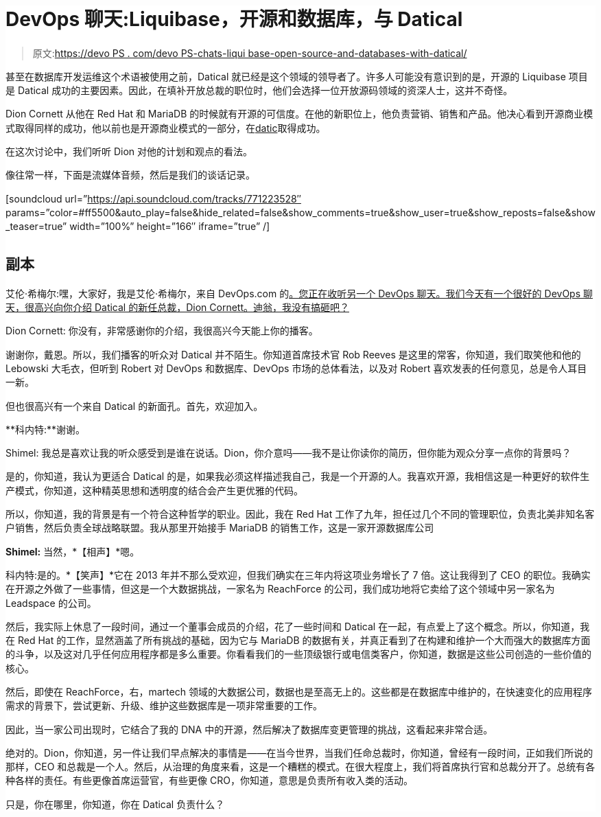 # DevOps 聊天:Liquibase，开源和数据库，与 Datical

> 原文:[https://devo PS . com/devo PS-chats-liqui base-open-source-and-databases-with-datical/](https://devops.com/devops-chats-liquibase-open-source-and-databases-with-datical/)

甚至在数据库开发运维这个术语被使用之前，Datical 就已经是这个领域的领导者了。许多人可能没有意识到的是，开源的 Liquibase 项目是 Datical 成功的主要因素。因此，在填补开放总裁的职位时，他们会选择一位开放源码领域的资深人士，这并不奇怪。

Dion Cornett 从他在 Red Hat 和 MariaDB 的时候就有开源的可信度。在他的新职位上，他负责营销、销售和产品。他决心看到开源商业模式取得同样的成功，他以前也是开源商业模式的一部分，在[datic](https://www.datical.com/)取得成功。

在这次讨论中，我们听听 Dion 对他的计划和观点的看法。

像往常一样，下面是流媒体音频，然后是我们的谈话记录。

[soundcloud url=”https://api.soundcloud.com/tracks/771223528″ params=”color=#ff5500&auto_play=false&hide_related=false&show_comments=true&show_user=true&show_reposts=false&show_teaser=true” width=”100%” height=”166″ iframe=”true” /]

## 副本

艾伦·希梅尔:嘿，大家好，我是艾伦·希梅尔，来自 DevOps.com 的[。您正在收听另一个 DevOps 聊天。我们今天有一个很好的 DevOps 聊天，很高兴向你介绍 Datical 的新任总裁，Dion Cornett。迪翁，我没有搞砸吧？](https://devops.com/)

Dion Cornett: 你没有，非常感谢你的介绍，我很高兴今天能上你的播客。

谢谢你，戴恩。所以，我们播客的听众对 Datical 并不陌生。你知道首席技术官 Rob Reeves 是这里的常客，你知道，我们取笑他和他的 Lebowski 大毛衣，但听到 Robert 对 DevOps 和数据库、DevOps 市场的总体看法，以及对 Robert 喜欢发表的任何意见，总是令人耳目一新。

但也很高兴有一个来自 Datical 的新面孔。首先，欢迎加入。

**科内特:**谢谢。

Shimel: 我总是喜欢让我的听众感受到是谁在说话。Dion，你介意吗——我不是让你读你的简历，但你能为观众分享一点你的背景吗？

是的，你知道，我认为更适合 Datical 的是，如果我必须这样描述我自己，我是一个开源的人。我喜欢开源，我相信这是一种更好的软件生产模式，你知道，这种精英思想和透明度的结合会产生更优雅的代码。

所以，你知道，我的背景是有一个符合这种哲学的职业。因此，我在 Red Hat 工作了九年，担任过几个不同的管理职位，负责北美非知名客户销售，然后负责全球战略联盟。我从那里开始接手 MariaDB 的销售工作，这是一家开源数据库公司

**Shimel:** 当然，*【相声】*嗯。

科内特:是的。*【笑声】*它在 2013 年并不那么受欢迎，但我们确实在三年内将这项业务增长了 7 倍。这让我得到了 CEO 的职位。我确实在开源之外做了一些事情，但这是一个大数据挑战，一家名为 ReachForce 的公司，我们成功地将它卖给了这个领域中另一家名为 Leadspace 的公司。

然后，我实际上休息了一段时间，通过一个董事会成员的介绍，花了一些时间和 Datical 在一起，有点爱上了这个概念。所以，你知道，我在 Red Hat 的工作，显然涵盖了所有挑战的基础，因为它与 MariaDB 的数据有关，并真正看到了在构建和维护一个大而强大的数据库方面的斗争，以及这对几乎任何应用程序都是多么重要。你看看我们的一些顶级银行或电信类客户，你知道，数据是这些公司创造的一些价值的核心。

然后，即使在 ReachForce，右，martech 领域的大数据公司，数据也是至高无上的。这些都是在数据库中维护的，在快速变化的应用程序需求的背景下，尝试更新、升级、维护这些数据库是一项非常重要的工作。

因此，当一家公司出现时，它结合了我的 DNA 中的开源，然后解决了数据库变更管理的挑战，这看起来非常合适。

绝对的。Dion，你知道，另一件让我们早点解决的事情是——在当今世界，当我们任命总裁时，你知道，曾经有一段时间，正如我们所说的那样，CEO 和总裁是一个人。然后，从治理的角度来看，这是一个糟糕的模式。在很大程度上，我们将首席执行官和总裁分开了。总统有各种各样的责任。有些更像首席运营官，有些更像 CRO，你知道，意思是负责所有收入类的活动。

只是，你在哪里，你知道，你在 Datical 负责什么？
